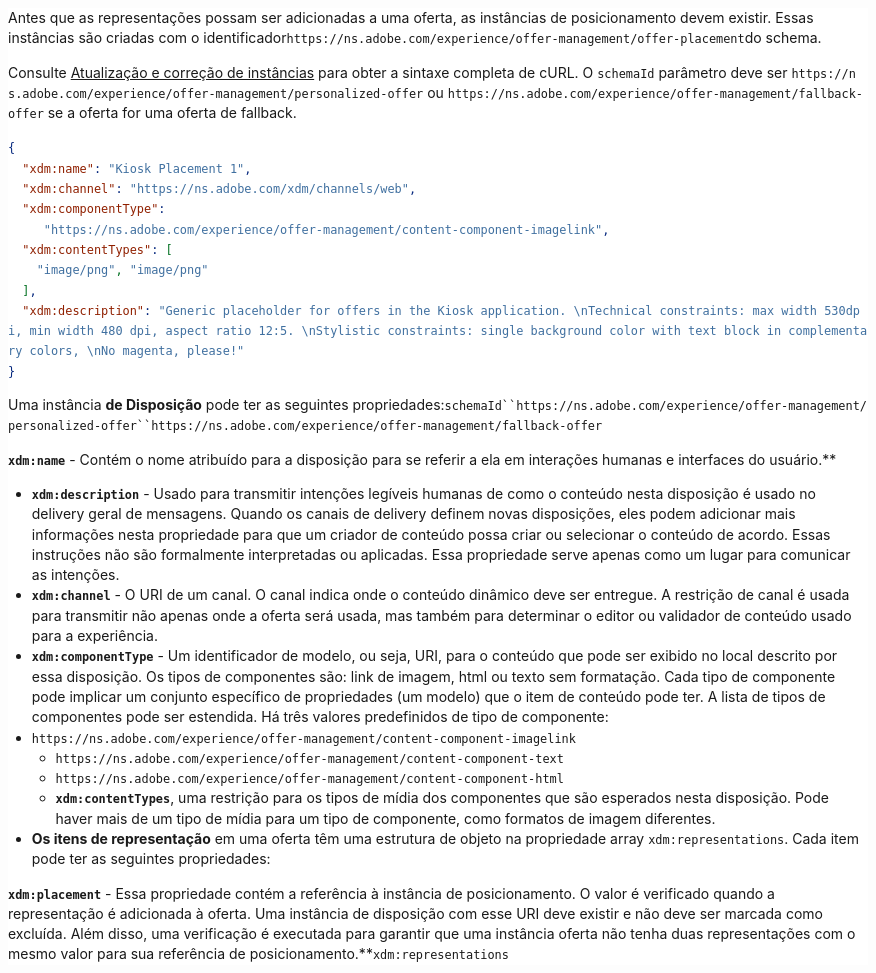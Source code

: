 Antes que as representações possam ser adicionadas a uma oferta, as instâncias de posicionamento devem existir. Essas instâncias são criadas com o identificador`https://ns.adobe.com/experience/offer-management/offer-placement`do schema.

Consulte [Atualização e correção de instâncias](#updating-and-patching-instances) para obter a sintaxe completa de cURL. O `schemaId` parâmetro deve ser `https://ns.adobe.com/experience/offer-management/personalized-offer` ou `https://ns.adobe.com/experience/offer-management/fallback-offer` se a oferta for uma oferta de fallback.

```json
{
  "xdm:name": "Kiosk Placement 1",
  "xdm:channel": "https://ns.adobe.com/xdm/channels/web",
  "xdm:componentType": 
     "https://ns.adobe.com/experience/offer-management/content-component-imagelink",
  "xdm:contentTypes": [
    "image/png", "image/png"
  ],
  "xdm:description": "Generic placeholder for offers in the Kiosk application. \nTechnical constraints: max width 530dpi, min width 480 dpi, aspect ratio 12:5. \nStylistic constraints: single background color with text block in complementary colors, \nNo magenta, please!"
} 
```

Uma instância **de Disposição** pode ter as seguintes propriedades:`schemaId``https://ns.adobe.com/experience/offer-management/personalized-offer``https://ns.adobe.com/experience/offer-management/fallback-offer`

**`xdm:name`** - Contém o nome atribuído para a disposição para se referir a ela em interações humanas e interfaces do usuário.**

- **`xdm:description`** - Usado para transmitir intenções legíveis humanas de como o conteúdo nesta disposição é usado no delivery geral de mensagens. Quando os canais de delivery definem novas disposições, eles podem adicionar mais informações nesta propriedade para que um criador de conteúdo possa criar ou selecionar o conteúdo de acordo. Essas instruções não são formalmente interpretadas ou aplicadas. Essa propriedade serve apenas como um lugar para comunicar as intenções.
- **`xdm:channel`** - O URI de um canal. O canal indica onde o conteúdo dinâmico deve ser entregue. A restrição de canal é usada para transmitir não apenas onde a oferta será usada, mas também para determinar o editor ou validador de conteúdo usado para a experiência.
- **`xdm:componentType`** - Um identificador de modelo, ou seja, URI, para o conteúdo que pode ser exibido no local descrito por essa disposição. Os tipos de componentes são: link de imagem, html ou texto sem formatação. Cada tipo de componente pode implicar um conjunto específico de propriedades (um modelo) que o item de conteúdo pode ter. A lista de tipos de componentes pode ser estendida. Há três valores predefinidos de tipo de componente:
- `https://ns.adobe.com/experience/offer-management/content-component-imagelink`
   - `https://ns.adobe.com/experience/offer-management/content-component-text`
   - `https://ns.adobe.com/experience/offer-management/content-component-html`
   - **`xdm:contentTypes`**, uma restrição para os tipos de mídia dos componentes que são esperados nesta disposição. Pode haver mais de um tipo de mídia para um tipo de componente, como formatos de imagem diferentes.
- **Os itens de representação** em uma oferta têm uma estrutura de objeto na propriedade array `xdm:representations`. Cada item pode ter as seguintes propriedades:

**`xdm:placement`** - Essa propriedade contém a referência à instância de posicionamento. O valor é verificado quando a representação é adicionada à oferta. Uma instância de disposição com esse URI deve existir e não deve ser marcada como excluída. Além disso, uma verificação é executada para garantir que uma instância oferta não tenha duas representações com o mesmo valor para sua referência de posicionamento.**`xdm:representations`

